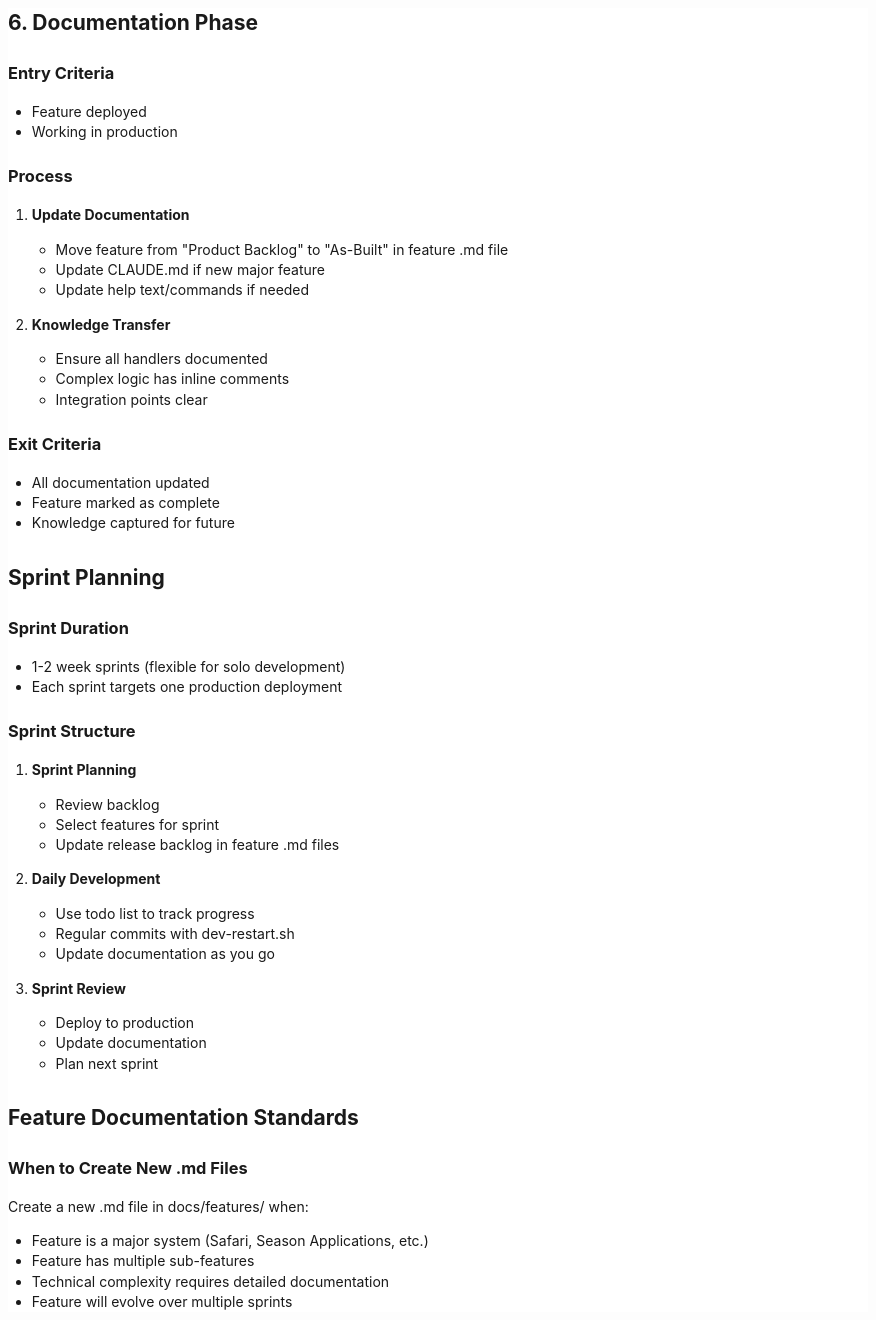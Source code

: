 ## 6. Documentation Phase

### Entry Criteria
- Feature deployed
- Working in production

### Process
1. **Update Documentation**
   - Move feature from "Product Backlog" to "As-Built" in feature .md file
   - Update CLAUDE.md if new major feature
   - Update help text/commands if needed

2. **Knowledge Transfer**
   - Ensure all handlers documented
   - Complex logic has inline comments
   - Integration points clear

### Exit Criteria
- All documentation updated
- Feature marked as complete
- Knowledge captured for future

## Sprint Planning

### Sprint Duration
- 1-2 week sprints (flexible for solo development)
- Each sprint targets one production deployment

### Sprint Structure
1. **Sprint Planning**
   - Review backlog
   - Select features for sprint
   - Update release backlog in feature .md files

2. **Daily Development**
   - Use todo list to track progress
   - Regular commits with dev-restart.sh
   - Update documentation as you go

3. **Sprint Review**
   - Deploy to production
   - Update documentation
   - Plan next sprint

## Feature Documentation Standards

### When to Create New .md Files
Create a new .md file in docs/features/ when:
- Feature is a major system (Safari, Season Applications, etc.)
- Feature has multiple sub-features
- Technical complexity requires detailed documentation
- Feature will evolve over multiple sprints

